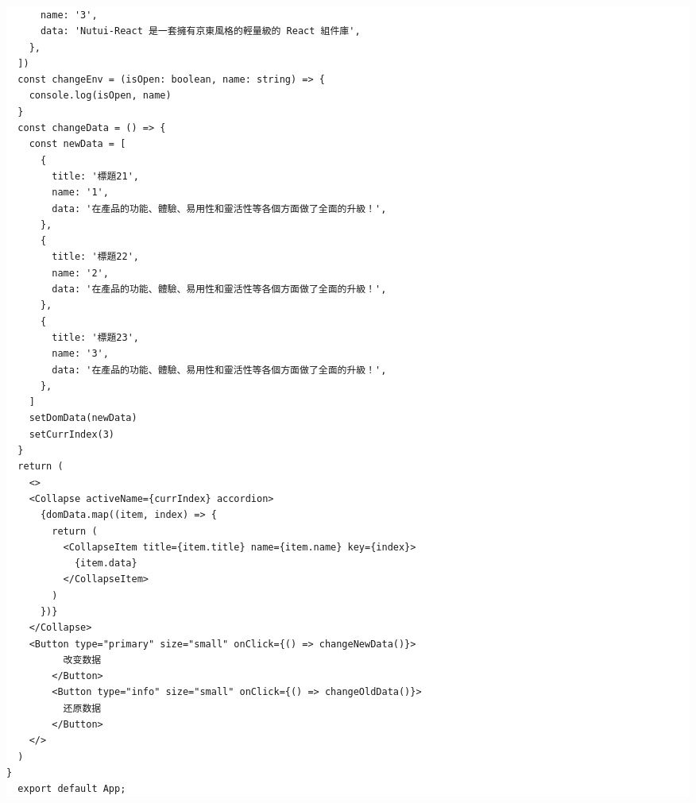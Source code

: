 ```tsx
      name: '3',
      data: 'Nutui-React 是一套擁有京東風格的輕量級的 React 組件庫',
    },
  ])
  const changeEnv = (isOpen: boolean, name: string) => {
    console.log(isOpen, name)
  }
  const changeData = () => {
    const newData = [
      {
        title: '標題21',
        name: '1',
        data: '在產品的功能、體驗、易用性和靈活性等各個方面做了全面的升級！',
      },
      {
        title: '標題22',
        name: '2',
        data: '在產品的功能、體驗、易用性和靈活性等各個方面做了全面的升級！',
      },
      {
        title: '標題23',
        name: '3',
        data: '在產品的功能、體驗、易用性和靈活性等各個方面做了全面的升級！',
      },
    ]
    setDomData(newData)
    setCurrIndex(3)
  }
  return (
    <>
    <Collapse activeName={currIndex} accordion>
      {domData.map((item, index) => {
        return (
          <CollapseItem title={item.title} name={item.name} key={index}>
            {item.data}
          </CollapseItem>
        )
      })}
    </Collapse>
    <Button type="primary" size="small" onClick={() => changeNewData()}>
          改变数据
        </Button>
        <Button type="info" size="small" onClick={() => changeOldData()}>
          还原数据
        </Button>
    </>
  )
}
  export default App;
```
